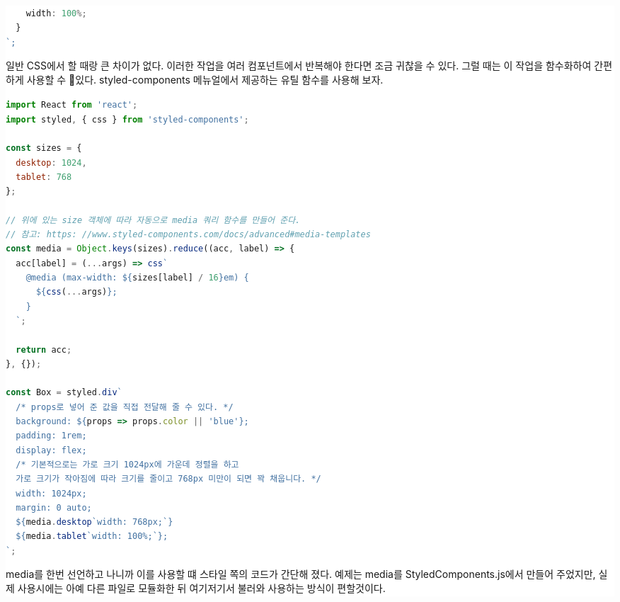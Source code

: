 ```javascript
    width: 100%;
  }
`;
```

일반 CSS에서 할 때랑 큰 차이가 없다. 이러한 작업을 여러 컴포넌트에서 반복해야 한다면 조금 귀찮을 수 있다. 그럴 때는 이 작업을 함수화하여 간편하게 사용할 수 있다. styled-components 메뉴얼에서 제공하는 유틸 함수를 사용해 보자.

```javascript
import React from 'react';
import styled, { css } from 'styled-components';

const sizes = {
  desktop: 1024,
  tablet: 768
};

// 위에 있는 size 객체에 따라 자동으로 media 쿼리 함수를 만들어 준다.
// 참고: https: //www.styled-components.com/docs/advanced#media-templates
const media = Object.keys(sizes).reduce((acc, label) => {
  acc[label] = (...args) => css`
    @media (max-width: ${sizes[label] / 16}em) {
      ${css(...args)};
    }
  `;

  return acc;
}, {});

const Box = styled.div`
  /* props로 넣어 준 값을 직접 전달해 줄 수 있다. */
  background: ${props => props.color || 'blue'};
  padding: 1rem;
  display: flex;
  /* 기본적으로는 가로 크기 1024px에 가운데 정렬을 하고 
  가로 크기가 작아짐에 따라 크기를 줄이고 768px 미만이 되면 꽉 채웁니다. */
  width: 1024px;
  margin: 0 auto;
  ${media.desktop`width: 768px;`}
  ${media.tablet`width: 100%;`};
`;
```

media를 한번 선언하고 나니까 이를 사용할 떄 스타일 쪽의 코드가 간단해 졌다. 예제는 media를 StyledComponents.js에서 만들어 주었지만, 실제 사용시에는 아예 다른 파일로 모듈화한 뒤 여기저기서 불러와 사용하는 방식이 편할것이다.
